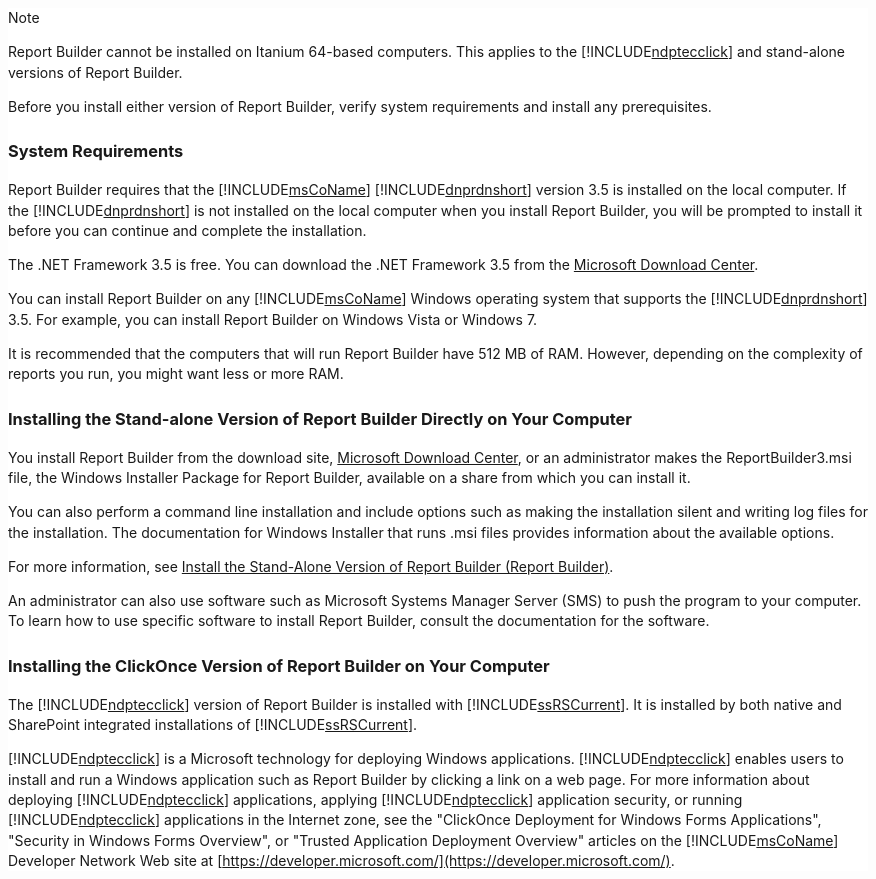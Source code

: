 > [!NOTE]  
>  Report Builder cannot be installed on Itanium 64-based computers. This applies to the [!INCLUDE[ndptecclick](../includes/ndptecclick-md.md)] and stand-alone versions of Report Builder.  
  
 Before you install either version of Report Builder, verify system requirements and install any prerequisites.  
  
### System Requirements  
 Report Builder requires that the [!INCLUDE[msCoName](../includes/msconame-md.md)] [!INCLUDE[dnprdnshort](../includes/dnprdnshort-md.md)] version 3.5 is installed on the local computer. If the [!INCLUDE[dnprdnshort](../includes/dnprdnshort-md.md)] is not installed on the local computer when you install Report Builder, you will be prompted to install it before you can continue and complete the installation.  
  
 The .NET Framework 3.5 is free. You can download the .NET Framework 3.5 from the [Microsoft Download Center](https://go.microsoft.com/fwlink/?LinkID=110520).  
  
 You can install Report Builder on any [!INCLUDE[msCoName](../includes/msconame-md.md)] Windows operating system that supports the [!INCLUDE[dnprdnshort](../includes/dnprdnshort-md.md)] 3.5. For example, you can install Report Builder on Windows Vista or Windows 7.  
  
 It is recommended that the computers that will run Report Builder have 512 MB of RAM. However, depending on the complexity of reports you run, you might want less or more RAM.  
  
### Installing the Stand-alone Version of Report Builder Directly on Your Computer  
 You install Report Builder from the download site, [Microsoft Download Center](https://go.microsoft.com/fwlink/?LinkID=186083), or an administrator makes the ReportBuilder3.msi file, the Windows Installer Package for Report Builder, available on a share from which you can install it.  
  
 You can also perform a command line installation and include options such as making the installation silent and writing log files for the installation. The documentation for Windows Installer that runs .msi files provides information about the available options.  
  
 For more information, see [Install the Stand-Alone Version of Report Builder &#40;Report Builder&#41;](install-windows/install-report-builder.md).  
  
 An administrator can also use software such as Microsoft Systems Manager Server (SMS) to push the program to your computer. To learn how to use specific software to install Report Builder, consult the documentation for the software.   
  
### Installing the ClickOnce Version of Report Builder on Your Computer  
 The [!INCLUDE[ndptecclick](../includes/ndptecclick-md.md)] version of Report Builder is installed with [!INCLUDE[ssRSCurrent](../includes/ssrscurrent-md.md)]. It is installed by both native and SharePoint integrated installations of [!INCLUDE[ssRSCurrent](../includes/ssrscurrent-md.md)].  
  
 [!INCLUDE[ndptecclick](../includes/ndptecclick-md.md)] is a Microsoft technology for deploying Windows applications. [!INCLUDE[ndptecclick](../includes/ndptecclick-md.md)] enables users to install and run a Windows application such as Report Builder by clicking a link on a web page. For more information about deploying [!INCLUDE[ndptecclick](../includes/ndptecclick-md.md)] applications, applying [!INCLUDE[ndptecclick](../includes/ndptecclick-md.md)] application security, or running [!INCLUDE[ndptecclick](../includes/ndptecclick-md.md)] applications in the Internet zone, see the "ClickOnce Deployment for Windows Forms Applications", "Security in Windows Forms Overview", or "Trusted Application Deployment Overview" articles on the [!INCLUDE[msCoName](../includes/msconame-md.md)] Developer Network Web site at [https://developer.microsoft.com/](https://developer.microsoft.com/).  
  